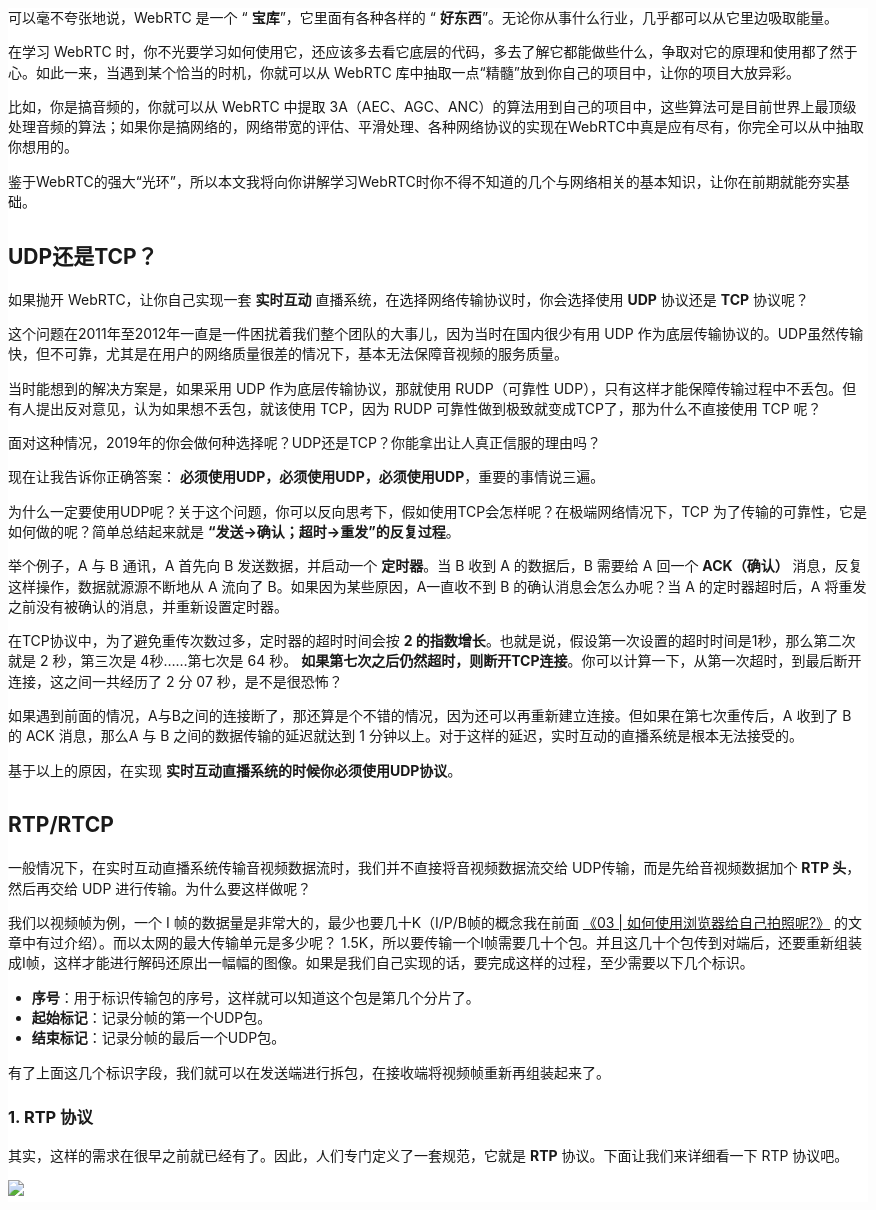 可以毫不夸张地说，WebRTC 是一个 “ **宝库**”，它里面有各种各样的 “ **好东西**”。无论你从事什么行业，几乎都可以从它里边吸取能量。

在学习 WebRTC 时，你不光要学习如何使用它，还应该多去看它底层的代码，多去了解它都能做些什么，争取对它的原理和使用都了然于心。如此一来，当遇到某个恰当的时机，你就可以从 WebRTC 库中抽取一点“精髓”放到你自己的项目中，让你的项目大放异彩。

比如，你是搞音频的，你就可以从 WebRTC 中提取 3A（AEC、AGC、ANC）的算法用到自己的项目中，这些算法可是目前世界上最顶级处理音频的算法；如果你是搞网络的，网络带宽的评估、平滑处理、各种网络协议的实现在WebRTC中真是应有尽有，你完全可以从中抽取你想用的。

鉴于WebRTC的强大“光环”，所以本文我将向你讲解学习WebRTC时你不得不知道的几个与网络相关的基本知识，让你在前期就能夯实基础。

## UDP还是TCP？

如果抛开 WebRTC，让你自己实现一套 **实时互动** 直播系统，在选择网络传输协议时，你会选择使用 **UDP** 协议还是 **TCP** 协议呢？

这个问题在2011年至2012年一直是一件困扰着我们整个团队的大事儿，因为当时在国内很少有用 UDP 作为底层传输协议的。UDP虽然传输快，但不可靠，尤其是在用户的网络质量很差的情况下，基本无法保障音视频的服务质量。

当时能想到的解决方案是，如果采用 UDP 作为底层传输协议，那就使用 RUDP（可靠性 UDP），只有这样才能保障传输过程中不丢包。但有人提出反对意见，认为如果想不丢包，就该使用 TCP，因为 RUDP 可靠性做到极致就变成TCP了，那为什么不直接使用 TCP 呢？

面对这种情况，2019年的你会做何种选择呢？UDP还是TCP？你能拿出让人真正信服的理由吗？

现在让我告诉你正确答案： **必须使用UDP，必须使用UDP，必须使用UDP**，重要的事情说三遍。

为什么一定要使用UDP呢？关于这个问题，你可以反向思考下，假如使用TCP会怎样呢？在极端网络情况下，TCP 为了传输的可靠性，它是如何做的呢？简单总结起来就是 **“发送->确认；超时->重发”的反复过程**。

举个例子，A 与 B 通讯，A 首先向 B 发送数据，并启动一个 **定时器**。当 B 收到 A 的数据后，B 需要给 A 回一个 **ACK（确认）** 消息，反复这样操作，数据就源源不断地从 A 流向了 B。如果因为某些原因，A一直收不到 B 的确认消息会怎么办呢？当 A 的定时器超时后，A 将重发之前没有被确认的消息，并重新设置定时器。

在TCP协议中，为了避免重传次数过多，定时器的超时时间会按 **2 的指数增长**。也就是说，假设第一次设置的超时时间是1秒，那么第二次就是 2 秒，第三次是 4秒……第七次是 64 秒。 **如果第七次之后仍然超时，则断开TCP连接**。你可以计算一下，从第一次超时，到最后断开连接，这之间一共经历了 2 分 07 秒，是不是很恐怖？

如果遇到前面的情况，A与B之间的连接断了，那还算是个不错的情况，因为还可以再重新建立连接。但如果在第七次重传后，A 收到了 B 的 ACK 消息，那么A 与 B 之间的数据传输的延迟就达到 1 分钟以上。对于这样的延迟，实时互动的直播系统是根本无法接受的。

基于以上的原因，在实现 **实时互动直播系统的时候你必须使用UDP协议**。

## RTP/RTCP

一般情况下，在实时互动直播系统传输音视频数据流时，我们并不直接将音视频数据流交给 UDP传输，而是先给音视频数据加个 **RTP 头**，然后再交给 UDP 进行传输。为什么要这样做呢？

我们以视频帧为例，一个 I 帧的数据量是非常大的，最少也要几十K（I/P/B帧的概念我在前面 [《03 \| 如何使用浏览器给自己拍照呢?》](https://time.geekbang.org/column/article/109065) 的文章中有过介绍）。而以太网的最大传输单元是多少呢？ 1.5K，所以要传输一个I帧需要几十个包。并且这几十个包传到对端后，还要重新组装成I帧，这样才能进行解码还原出一幅幅的图像。如果是我们自己实现的话，要完成这样的过程，至少需要以下几个标识。

- **序号**：用于标识传输包的序号，这样就可以知道这个包是第几个分片了。
- **起始标记**：记录分帧的第一个UDP包。
- **结束标记**：记录分帧的最后一个UDP包。

有了上面这几个标识字段，我们就可以在发送端进行拆包，在接收端将视频帧重新再组装起来了。

### 1\. RTP 协议

其实，这样的需求在很早之前就已经有了。因此，人们专门定义了一套规范，它就是 **RTP** 协议。下面让我们来详细看一下 RTP 协议吧。

![](https://static001.geekbang.org/resource/image/ae/89/aec03cf4e1b76296c3e21ebbc54a2289.png?wh=1142*377)
